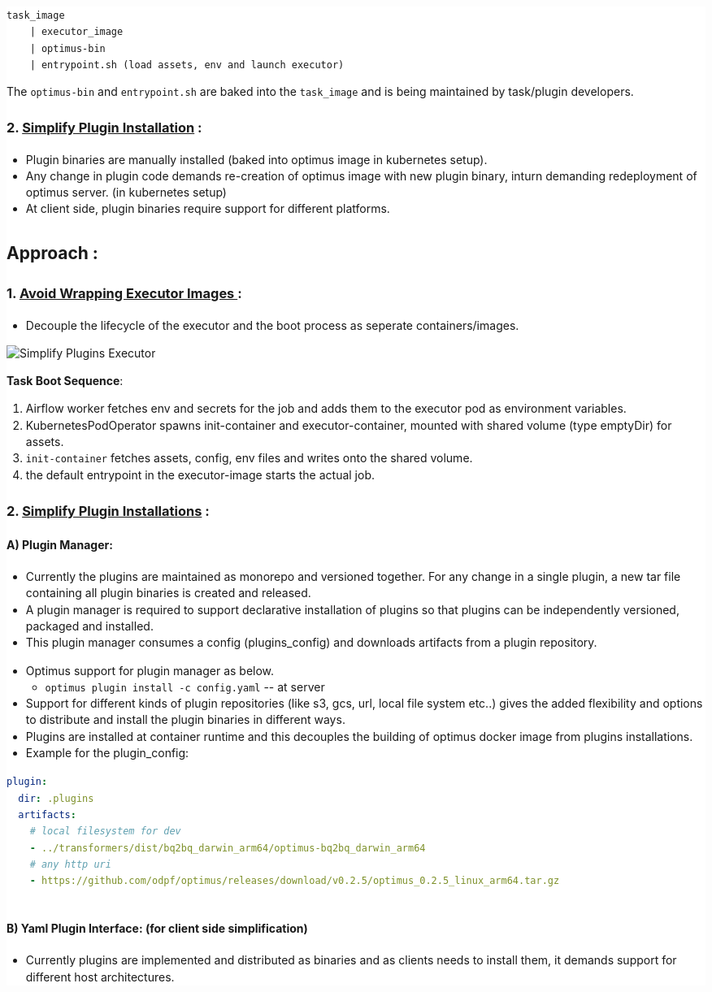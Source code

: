 ```
task_image 
    | executor_image
    | optimus-bin
    | entrypoint.sh (load assets, env and launch executor)
```

The `optimus-bin` and `entrypoint.sh` are baked into the `task_image` and is being maintained by task/plugin developers.

### 2. <u>Simplify Plugin Installation</u> : 
* Plugin binaries are manually installed (baked into optimus image in kubernetes setup). 
* Any change in plugin code demands re-creation of optimus image with new plugin binary, inturn demanding redeployment of optimus server. (in kubernetes setup)
* At client side, plugin binaries require support for different platforms.

## Approach :
### 1. <u>Avoid Wrapping Executor Images </u> :
* Decouple the lifecycle of the executor and the boot process as seperate containers/images.


<img src="images/simplify_plugins_executor.png" alt="Simplify Plugins Executor" width="800" />

**Task Boot Sequence**:
1. Airflow worker fetches env and secrets for the job and adds them to the executor pod as environment variables.
2. KubernetesPodOperator spawns init-container and executor-container, mounted with shared volume (type emptyDir) for assets.
3. `init-container` fetches assets, config, env files and writes onto the shared volume.
4. the default entrypoint in the executor-image starts the actual job.


### 2. <u>Simplify Plugin Installations</u> :


#### A) Plugin Manager:
+ Currently the plugins are maintained as monorepo and versioned together. For any change in a single plugin, a new tar file containing all plugin binaries is created and released.
+ A plugin manager is required to support declarative installation of plugins so that plugins can be independently versioned, packaged and installed.
+ This plugin manager consumes a config (plugins_config) and downloads artifacts from a plugin repository.
* Optimus support for plugin manager as below.
    *  `optimus plugin install -c config.yaml` -- at server
* Support for different kinds of plugin repositories (like s3, gcs, url, local file system etc..) gives the added flexibility and options to distribute and install the plugin binaries in different ways.
* Plugins are installed at container runtime and this decouples the building of optimus docker image from plugins installations.
* Example for the plugin_config: 
```yaml
plugin:
  dir: .plugins
  artifacts:
    # local filesystem for dev
    - ../transformers/dist/bq2bq_darwin_arm64/optimus-bq2bq_darwin_arm64
    # any http uri
    - https://github.com/odpf/optimus/releases/download/v0.2.5/optimus_0.2.5_linux_arm64.tar.gz
      
 ```
#### B) Yaml Plugin Interface: (for client side simplification)
+ Currently plugins are implemented and distributed as binaries and as clients needs to install them, it demands support for different host  architectures.